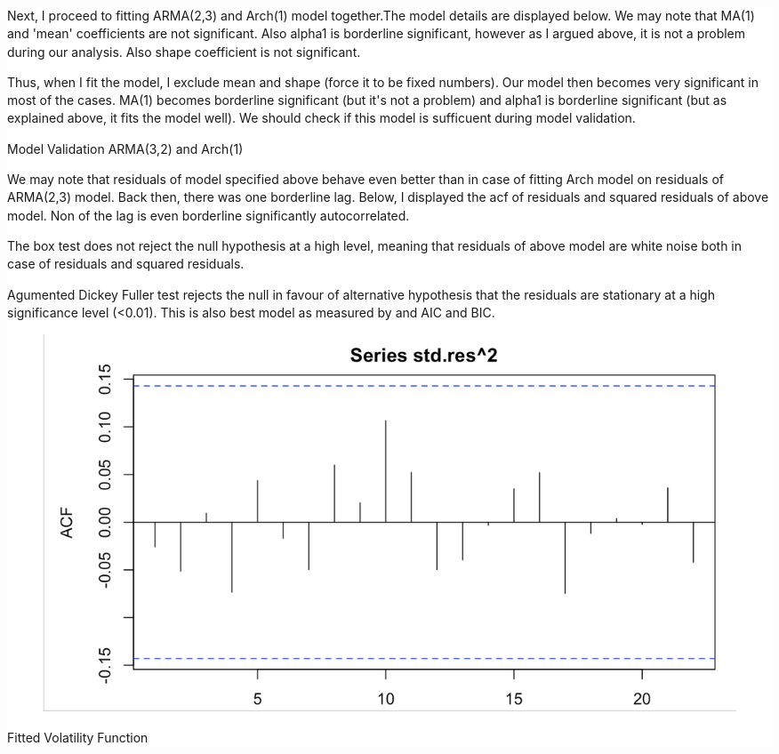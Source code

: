 Next, I proceed to fitting ARMA(2,3) and Arch(1) model together.The model details are displayed below. We may note that MA(1) and 'mean' coefficients are not significant. Also alpha1 is borderline significant, however as I argued above, it is not a problem during our analysis. Also shape coefficient is not significant.

Thus, when I fit the model, I exclude mean and shape (force it to be fixed numbers). Our model then becomes very significant in most of the cases. MA(1) becomes borderline significant (but it's not a problem) and alpha1 is borderline significant (but as explained above, it fits the model well). We should check if this model is sufficuent during model validation.


Model Validation ARMA(3,2) and Arch(1)

We may note that residuals of model specified above behave even better than in case of fitting Arch model on residuals of ARMA(2,3) model. Back then, there was one borderline lag. Below, I displayed the acf of residuals and squared residuals of above model. Non of the lag is even borderline significantly autocorrelated.

The box test does not reject the null hypothesis at a high level, meaning that residuals of above model are white noise both in case of residuals and squared residuals.

Agumented Dickey Fuller test rejects the null in favour of alternative hypothesis that the residuals are stationary at a high significance level (<0.01). This is also best model as measured by and AIC and BIC.

<figure>
    <img src="/images/TSARCH/8.png">
</figure>

Fitted Volatility Function
